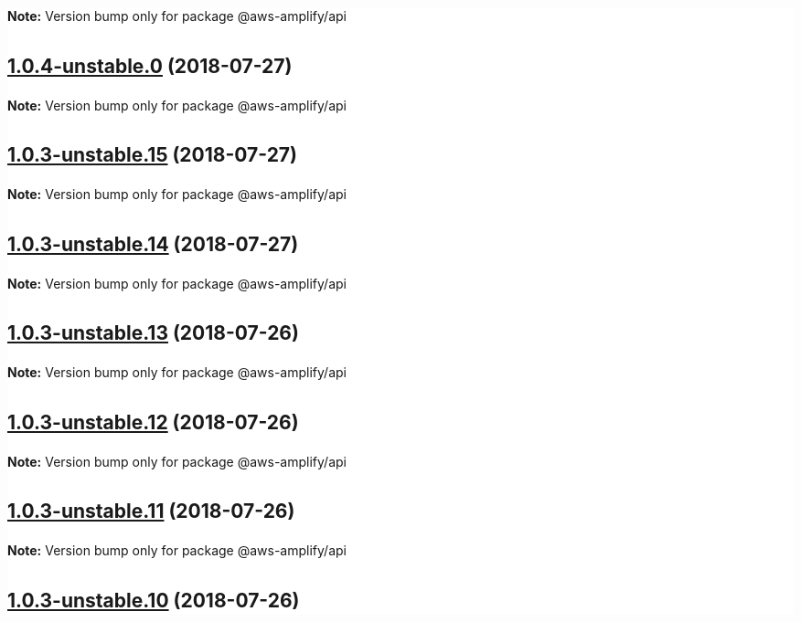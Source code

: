 **Note:** Version bump only for package @aws-amplify/api

<a name="1.0.4-unstable.0"></a>

## [1.0.4-unstable.0](https://github.com/aws/aws-amplify/compare/@aws-amplify/api@1.0.3-unstable.14...@aws-amplify/api@1.0.4-unstable.0) (2018-07-27)

**Note:** Version bump only for package @aws-amplify/api

<a name="1.0.3-unstable.15"></a>

## [1.0.3-unstable.15](https://github.com/aws/aws-amplify/compare/@aws-amplify/api@1.0.3-unstable.14...@aws-amplify/api@1.0.3-unstable.15) (2018-07-27)

**Note:** Version bump only for package @aws-amplify/api

<a name="1.0.3-unstable.14"></a>

## [1.0.3-unstable.14](https://github.com/aws/aws-amplify/compare/@aws-amplify/api@1.0.3-unstable.13...@aws-amplify/api@1.0.3-unstable.14) (2018-07-27)

**Note:** Version bump only for package @aws-amplify/api

<a name="1.0.3-unstable.13"></a>

## [1.0.3-unstable.13](https://github.com/aws/aws-amplify/compare/@aws-amplify/api@1.0.3-unstable.12...@aws-amplify/api@1.0.3-unstable.13) (2018-07-26)

**Note:** Version bump only for package @aws-amplify/api

<a name="1.0.3-unstable.12"></a>

## [1.0.3-unstable.12](https://github.com/aws/aws-amplify/compare/@aws-amplify/api@1.0.3-unstable.11...@aws-amplify/api@1.0.3-unstable.12) (2018-07-26)

**Note:** Version bump only for package @aws-amplify/api

<a name="1.0.3-unstable.11"></a>

## [1.0.3-unstable.11](https://github.com/aws/aws-amplify/compare/@aws-amplify/api@1.0.3-unstable.10...@aws-amplify/api@1.0.3-unstable.11) (2018-07-26)

**Note:** Version bump only for package @aws-amplify/api

<a name="1.0.3-unstable.10"></a>

## [1.0.3-unstable.10](https://github.com/aws/aws-amplify/compare/@aws-amplify/api@1.0.3-unstable.9...@aws-amplify/api@1.0.3-unstable.10) (2018-07-26)
